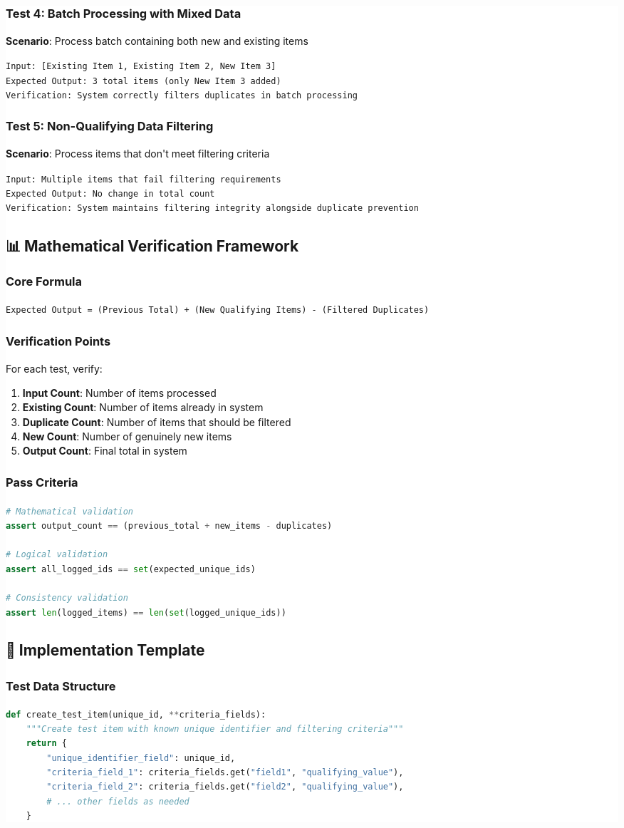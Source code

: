 ### Test 4: Batch Processing with Mixed Data
**Scenario**: Process batch containing both new and existing items
```
Input: [Existing Item 1, Existing Item 2, New Item 3]
Expected Output: 3 total items (only New Item 3 added)
Verification: System correctly filters duplicates in batch processing
```

### Test 5: Non-Qualifying Data Filtering
**Scenario**: Process items that don't meet filtering criteria
```
Input: Multiple items that fail filtering requirements
Expected Output: No change in total count
Verification: System maintains filtering integrity alongside duplicate prevention
```

## 📊 Mathematical Verification Framework

### Core Formula
```
Expected Output = (Previous Total) + (New Qualifying Items) - (Filtered Duplicates)
```

### Verification Points
For each test, verify:
1. **Input Count**: Number of items processed
2. **Existing Count**: Number of items already in system
3. **Duplicate Count**: Number of items that should be filtered
4. **New Count**: Number of genuinely new items
5. **Output Count**: Final total in system

### Pass Criteria
```python
# Mathematical validation
assert output_count == (previous_total + new_items - duplicates)

# Logical validation  
assert all_logged_ids == set(expected_unique_ids)

# Consistency validation
assert len(logged_items) == len(set(logged_unique_ids))
```

## 🔧 Implementation Template

### Test Data Structure
```python
def create_test_item(unique_id, **criteria_fields):
    """Create test item with known unique identifier and filtering criteria"""
    return {
        "unique_identifier_field": unique_id,
        "criteria_field_1": criteria_fields.get("field1", "qualifying_value"),
        "criteria_field_2": criteria_fields.get("field2", "qualifying_value"),
        # ... other fields as needed
    }
```
